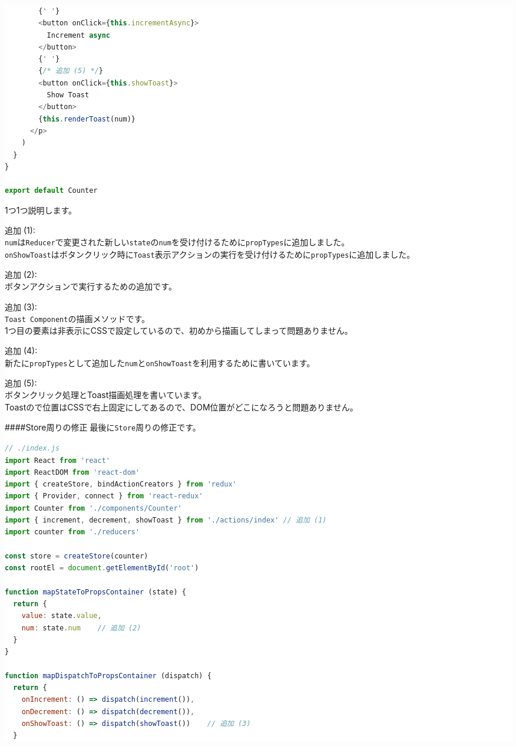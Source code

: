 ```javascript
        {' '}
        <button onClick={this.incrementAsync}>
          Increment async
        </button>
        {' '}
        {/* 追加 (5) */}
        <button onClick={this.showToast}>
          Show Toast
        </button>
        {this.renderToast(num)}
      </p>
    )
  }
}

export default Counter
```

1つ1つ説明します。  

追加 (1):  
`num`は`Reducer`で変更された新しい`state`の`num`を受け付けるために`propTypes`に追加しました。  
`onShowToast`はボタンクリック時に`Toast`表示アクションの実行を受け付けるために`propTypes`に追加しました。  

追加 (2):  
ボタンアクションで実行するための追加です。  

追加 (3):  
`Toast Component`の描画メソッドです。  
1つ目の要素は非表示にCSSで設定しているので、初めから描画してしまって問題ありません。  

追加 (4):  
新たに`propTypes`として追加した`num`と`onShowToast`を利用するために書いています。  

追加 (5):  
ボタンクリック処理とToast描画処理を書いています。  
Toastので位置はCSSで右上固定にしてあるので、DOM位置がどこになろうと問題ありません。  

####Store周りの修正
最後に`Store`周りの修正です。  

```javascript
// ./index.js
import React from 'react'
import ReactDOM from 'react-dom'
import { createStore, bindActionCreators } from 'redux'
import { Provider, connect } from 'react-redux'
import Counter from './components/Counter'
import { increment, decrement, showToast } from './actions/index' // 追加 (1)
import counter from './reducers'

const store = createStore(counter)
const rootEl = document.getElementById('root')

function mapStateToPropsContainer (state) {
  return {
    value: state.value,
    num: state.num    // 追加 (2)
  }
}

function mapDispatchToPropsContainer (dispatch) {
  return {
    onIncrement: () => dispatch(increment()),
    onDecrement: () => dispatch(decrement()),
    onShowToast: () => dispatch(showToast())    // 追加 (3)
  }
```